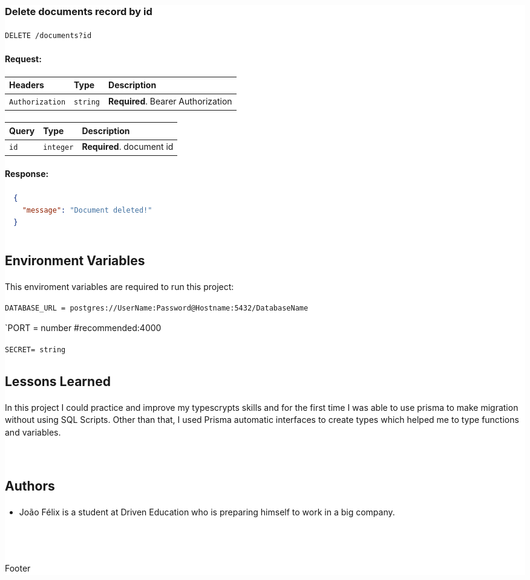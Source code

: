 ### Delete documents record by id

```DELETE /documents?id```

#### Request:

| Headers          | Type    | Description                        |
| :--------------- | :-------| :--------------------------------- |
| `Authorization`  | `string`| **Required**. Bearer Authorization |

####

| Query   | Type     | Description                 |
| :------ | :------- | :-------------------------- |
| `id`    | `integer`| **Required**. document id   |


#### Response:

```json
  {
    "message": "Document deleted!"
  }
```
#



## Environment Variables

This enviroment variables are required to run this project:

`DATABASE_URL = postgres://UserName:Password@Hostname:5432/DatabaseName`

`PORT = number #recommended:4000

`SECRET= string ` 


## Lessons Learned

In this project I could practice and improve my typescrypts skills and for the first time I was able to use prisma to make migration without using SQL Scripts. Other than that, I used Prisma automatic interfaces to create types which helped me to type functions and variables.

</br>

## Authors

-   João Félix is a student at Driven Education who is preparing himself to work in a big company.
<br/>

#
Footer
